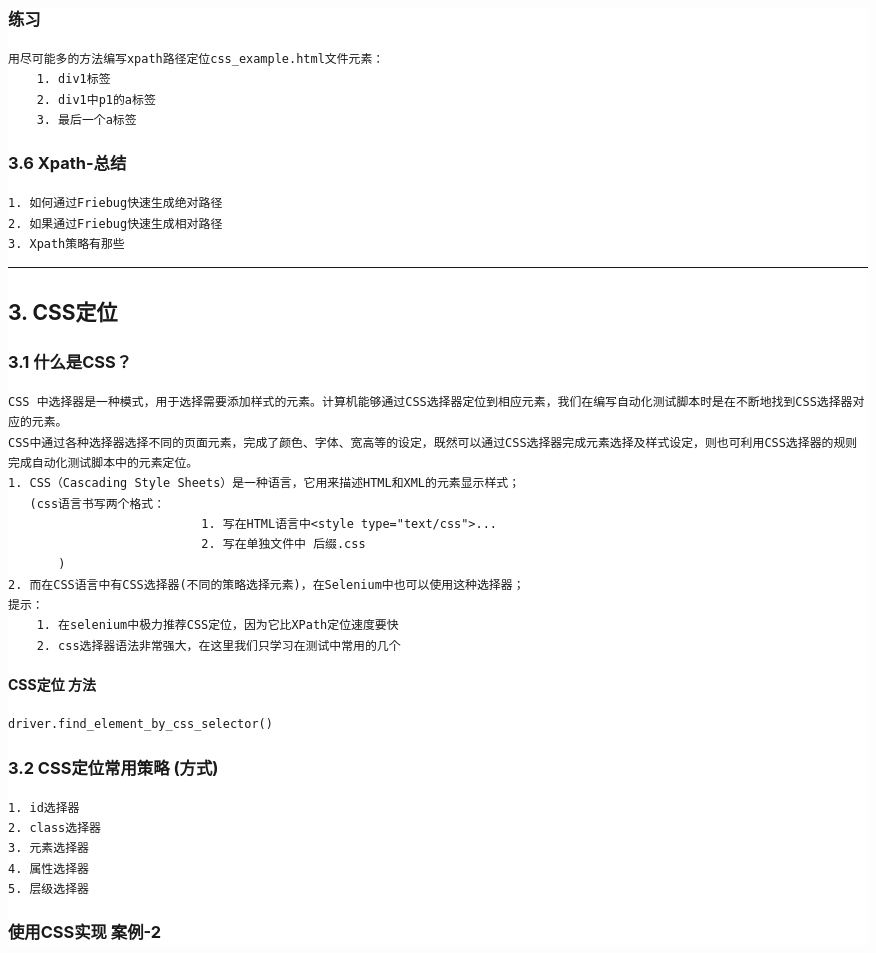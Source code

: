 ### 练习

```
用尽可能多的方法编写xpath路径定位css_example.html文件元素：
    1. div1标签
    2. div1中p1的a标签        
    3. 最后一个a标签
```

### 3.6 Xpath-总结

```
1. 如何通过Friebug快速生成绝对路径
2. 如果通过Friebug快速生成相对路径
3. Xpath策略有那些
```

------

## 3. CSS定位

### 3.1 什么是CSS？

```
CSS 中选择器是一种模式，用于选择需要添加样式的元素。计算机能够通过CSS选择器定位到相应元素，我们在编写自动化测试脚本时是在不断地找到CSS选择器对应的元素。
CSS中通过各种选择器选择不同的页面元素，完成了颜色、字体、宽高等的设定，既然可以通过CSS选择器完成元素选择及样式设定，则也可利用CSS选择器的规则完成自动化测试脚本中的元素定位。
1. CSS（Cascading Style Sheets）是一种语言，它用来描述HTML和XML的元素显示样式；
   (css语言书写两个格式：
                           1. 写在HTML语言中<style type="text/css">...    
                           2. 写在单独文件中 后缀.css
       )
2. 而在CSS语言中有CSS选择器(不同的策略选择元素)，在Selenium中也可以使用这种选择器；
提示：
    1. 在selenium中极力推荐CSS定位，因为它比XPath定位速度要快
    2. css选择器语法非常强大，在这里我们只学习在测试中常用的几个
```

#### CSS定位 方法

```
driver.find_element_by_css_selector()
```

### 3.2 CSS定位常用策略 (方式)

```
1. id选择器
2. class选择器
3. 元素选择器
4. 属性选择器
5. 层级选择器
```

### 使用CSS实现 案例-2
